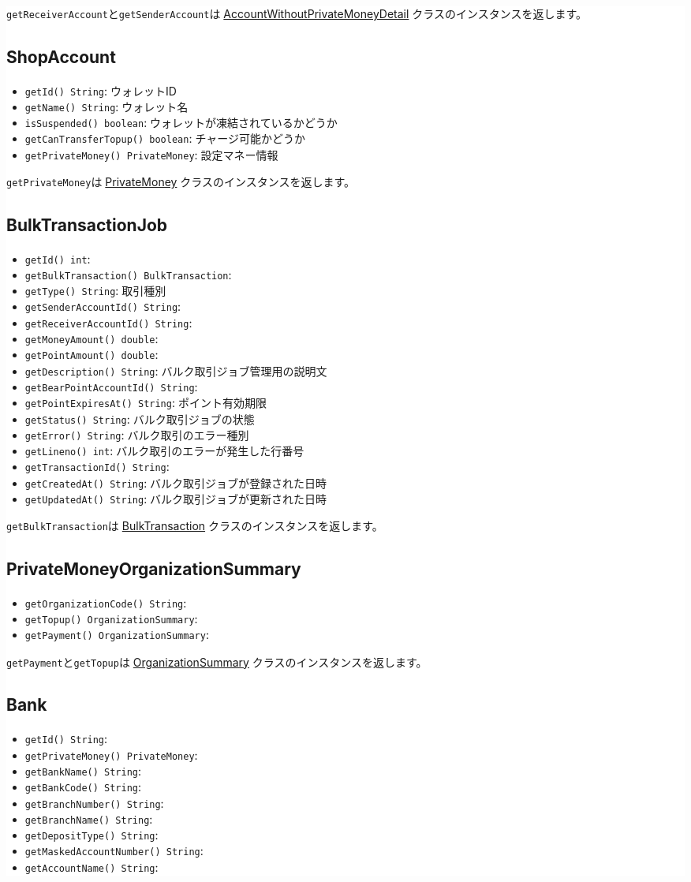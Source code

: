 `getReceiverAccount`と`getSenderAccount`は [AccountWithoutPrivateMoneyDetail](#account-without-private-money-detail) クラスのインスタンスを返します。

<a name="shop-account"></a>
## ShopAccount
* `getId() String`: ウォレットID
* `getName() String`: ウォレット名
* `isSuspended() boolean`: ウォレットが凍結されているかどうか
* `getCanTransferTopup() boolean`: チャージ可能かどうか
* `getPrivateMoney() PrivateMoney`: 設定マネー情報

`getPrivateMoney`は [PrivateMoney](#private-money) クラスのインスタンスを返します。

<a name="bulk-transaction-job"></a>
## BulkTransactionJob
* `getId() int`: 
* `getBulkTransaction() BulkTransaction`: 
* `getType() String`: 取引種別
* `getSenderAccountId() String`: 
* `getReceiverAccountId() String`: 
* `getMoneyAmount() double`: 
* `getPointAmount() double`: 
* `getDescription() String`: バルク取引ジョブ管理用の説明文
* `getBearPointAccountId() String`: 
* `getPointExpiresAt() String`: ポイント有効期限
* `getStatus() String`: バルク取引ジョブの状態
* `getError() String`: バルク取引のエラー種別
* `getLineno() int`: バルク取引のエラーが発生した行番号
* `getTransactionId() String`: 
* `getCreatedAt() String`: バルク取引ジョブが登録された日時
* `getUpdatedAt() String`: バルク取引ジョブが更新された日時

`getBulkTransaction`は [BulkTransaction](#bulk-transaction) クラスのインスタンスを返します。

<a name="private-money-organization-summary"></a>
## PrivateMoneyOrganizationSummary
* `getOrganizationCode() String`: 
* `getTopup() OrganizationSummary`: 
* `getPayment() OrganizationSummary`: 

`getPayment`と`getTopup`は [OrganizationSummary](#organization-summary) クラスのインスタンスを返します。

<a name="bank"></a>
## Bank
* `getId() String`: 
* `getPrivateMoney() PrivateMoney`: 
* `getBankName() String`: 
* `getBankCode() String`: 
* `getBranchNumber() String`: 
* `getBranchName() String`: 
* `getDepositType() String`: 
* `getMaskedAccountNumber() String`: 
* `getAccountName() String`: 
